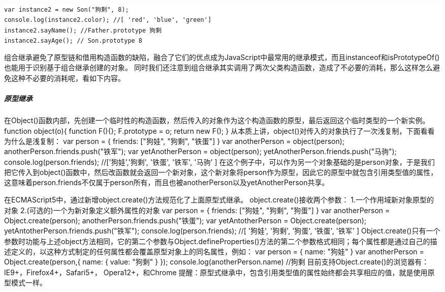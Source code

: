     var instance2 = new Son("狗剩", 8); 
    console.log(instance2.color); //[ 'red', 'blue', 'green']
    instance2.sayName(); //Father.prototype 狗剩
    instance2.sayAge(); // Son.prototype 8
  组合继承避免了原型链和借用构造函数的缺陷，融合了它们的优点成为JavaScript中最常用的继承模式，而且instanceof和isPrototypeOf()也能用于识别基于组合继承创建的对象。
  同时我们还注意到组合继承其实调用了两次父类构造函数，造成了不必要的消耗，那么这样怎么避免这种不必要的消耗呢，看如下内容。

##### 原型继承
  在Object()函数内部，先创建一个临时性的构造函数，然后传入的对象作为这个构造函数的原型，最后返回这个临时类型的一个新实例。
    function object(o){
      function F(){};
      F.prototype = o;
      return new F();
    }
  从本质上讲，object()对传入的对象执行了一次浅复制，下面看看为什么是浅复制：
    var person = {
      friends: ["狗娃", "狗剩", "铁蛋"]
    }
    var anotherPerson = object(person);
    anotherPerson.friends.push("铁军");
    var yetAnotherPerson = object(person);
    yetAnotherPerson.friends.push("马驹");
    console.log(person.friends); //['狗娃','狗剩', '铁蛋', '铁军', '马驹' ]
  在这个例子中，可以作为另一个对象基础的是person对象，于是我们把它传入到object()函数中，然后改函数就会返回一个新对象，这个新对象将person作为原型，因此它的原型中就包含引用类型值的属性，这意味着person.friends不仅属于person所有，而且也被anotherPerson以及yetAnotherPerson共享。

  在ECMAScript5中，通过新增object.create()方法规范化了上面原型式继承。
    object.create()接收两个参数：
      1.一个作用域新对象原型的对象
      2.(可选的)一个为新对象定义额外属性的对象
        var person = {
          friends: ["狗娃", "狗剩", "狗蛋"]
        }
        var anotherPerson = Object.create(person);
        anotherPerson.friends.push("铁蛋");
        var yetAntotherPerson = Object.create(person); 
        yetAntotherPerson.friends.push("铁军");
        console.log(person.friends); //[ '狗娃', '狗剩', '狗蛋', '铁蛋', '铁军' ]
    Object.create()只有一个参数时功能与上述object方法相同，它的第二个参数与Object.defineProperties()方法的第二个参数格式相同；每个属性都是通过自己的描述定义的，以这种方式制定的任何属性都会覆盖原型对象上的同名属性，例如：
      var person = {
        name: "狗娃"
      }
      var anotherPerson = Object.create(person,{
        name: {
          value: "狗剩"
        }
      });
      console.log(anotherPerson.name) //狗剩
    目前支持Object.create()的浏览器有：IE9+，Firefox4+，Safari5+， Opera12+，和Chrome
    提醒：原型式继承中，包含引用类型值的属性始终都会共享相应的值，就是使用原型模式一样。
